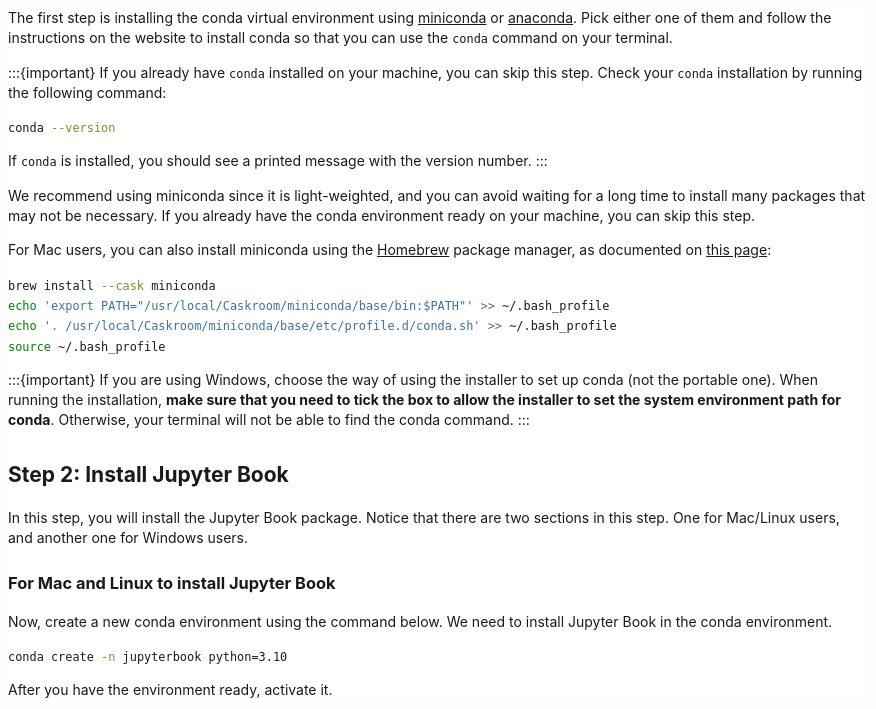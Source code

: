 The first step is installing the conda virtual environment using [miniconda](https://docs.conda.io/en/main/miniconda.html) or [anaconda](https://www.anaconda.com/).
Pick either one of them and follow the instructions on the website to install conda so that you can use the `conda` command on your terminal.

:::{important}
If you already have `conda` installed on your machine, you can skip this step. Check your `conda` installation by running the following command:

```sh
conda --version
```

If `conda` is installed, you should see a printed message with the version number.
:::

We recommend using miniconda since it is light-weighted, and you can avoid waiting for a long time to install many packages that may not be necessary.
If you already have the conda environment ready on your machine, you can skip this step.

For Mac users, you can also install miniconda using the [Homebrew](https://brew.sh/) package manager, as documented on [this page](https://formulae.brew.sh/cask/miniconda):

```sh
brew install --cask miniconda
echo 'export PATH="/usr/local/Caskroom/miniconda/base/bin:$PATH"' >> ~/.bash_profile
echo '. /usr/local/Caskroom/miniconda/base/etc/profile.d/conda.sh' >> ~/.bash_profile
source ~/.bash_profile
```

:::{important}
If you are using Windows, choose the way of using the installer to set up conda (not the portable one).
When running the installation, **make sure that you need to tick the box to allow the installer to set the system environment path for conda**.
Otherwise, your terminal will not be able to find the conda command.
:::

## Step 2: Install Jupyter Book

<a name="s2"></a>

In this step, you will install the Jupyter Book package.
Notice that there are two sections in this step.
One for Mac/Linux users, and another one for Windows users.

### For Mac and Linux to install Jupyter Book

Now, create a new conda environment using the command below.
We need to install Jupyter Book in the conda environment.

```sh
conda create -n jupyterbook python=3.10
```

After you have the environment ready, activate it.
